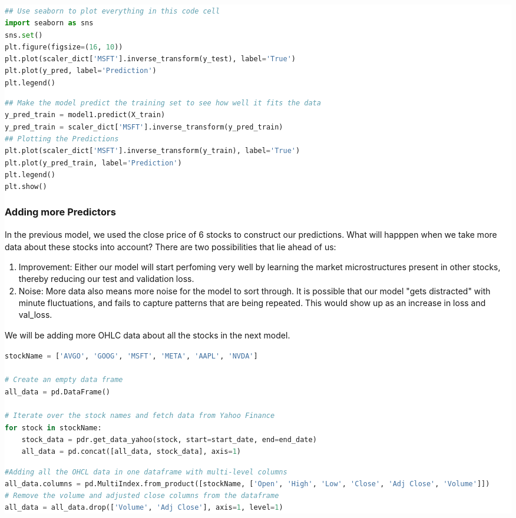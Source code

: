 ```python
## Use seaborn to plot everything in this code cell
import seaborn as sns
sns.set()
plt.figure(figsize=(16, 10))
plt.plot(scaler_dict['MSFT'].inverse_transform(y_test), label='True')
plt.plot(y_pred, label='Prediction')
plt.legend()
```

```python
## Make the model predict the training set to see how well it fits the data
y_pred_train = model1.predict(X_train)
y_pred_train = scaler_dict['MSFT'].inverse_transform(y_pred_train)
## Plotting the Predictions
plt.plot(scaler_dict['MSFT'].inverse_transform(y_train), label='True')
plt.plot(y_pred_train, label='Prediction')
plt.legend()
plt.show()
```

### Adding more Predictors
In the previous model, we used the close price of 6 stocks to construct our predictions. What will happpen when we take more data about these stocks into account? There are two possibilities that lie ahead of us:

1. Improvement: Either our model will start perfoming very well by learning the market microstructures present in other stocks, thereby reducing our test and validation loss.
2. Noise: More data also means more noise for the model to sort through. It is possible that our model "gets distracted" with minute fluctuations, and fails to capture patterns that are being repeated. This would show up as an increase in loss and val_loss.

We will be adding more OHLC data about all the stocks in the next model.

```python
stockName = ['AVGO', 'GOOG', 'MSFT', 'META', 'AAPL', 'NVDA']

# Create an empty data frame
all_data = pd.DataFrame()

# Iterate over the stock names and fetch data from Yahoo Finance
for stock in stockName:
    stock_data = pdr.get_data_yahoo(stock, start=start_date, end=end_date)
    all_data = pd.concat([all_data, stock_data], axis=1)

```

```python
#Adding all the OHCL data in one dataframe with multi-level columns
all_data.columns = pd.MultiIndex.from_product([stockName, ['Open', 'High', 'Low', 'Close', 'Adj Close', 'Volume']])
# Remove the volume and adjusted close columns from the dataframe
all_data = all_data.drop(['Volume', 'Adj Close'], axis=1, level=1)
```
